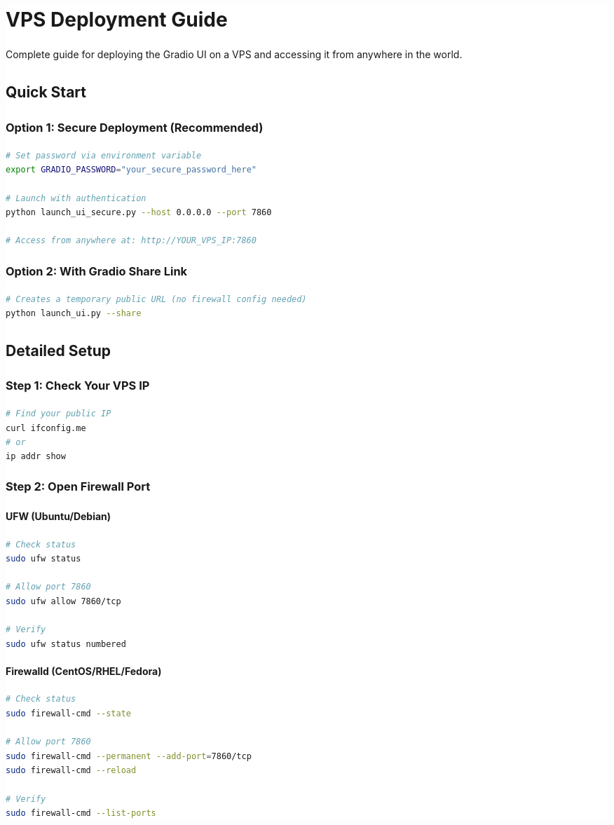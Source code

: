 # VPS Deployment Guide

Complete guide for deploying the Gradio UI on a VPS and accessing it from anywhere in the world.

## Quick Start

### Option 1: Secure Deployment (Recommended)

```bash
# Set password via environment variable
export GRADIO_PASSWORD="your_secure_password_here"

# Launch with authentication
python launch_ui_secure.py --host 0.0.0.0 --port 7860

# Access from anywhere at: http://YOUR_VPS_IP:7860
```

### Option 2: With Gradio Share Link

```bash
# Creates a temporary public URL (no firewall config needed)
python launch_ui.py --share
```

## Detailed Setup

### Step 1: Check Your VPS IP

```bash
# Find your public IP
curl ifconfig.me
# or
ip addr show
```

### Step 2: Open Firewall Port

#### UFW (Ubuntu/Debian)
```bash
# Check status
sudo ufw status

# Allow port 7860
sudo ufw allow 7860/tcp

# Verify
sudo ufw status numbered
```

#### Firewalld (CentOS/RHEL/Fedora)
```bash
# Check status
sudo firewall-cmd --state

# Allow port 7860
sudo firewall-cmd --permanent --add-port=7860/tcp
sudo firewall-cmd --reload

# Verify
sudo firewall-cmd --list-ports
```
